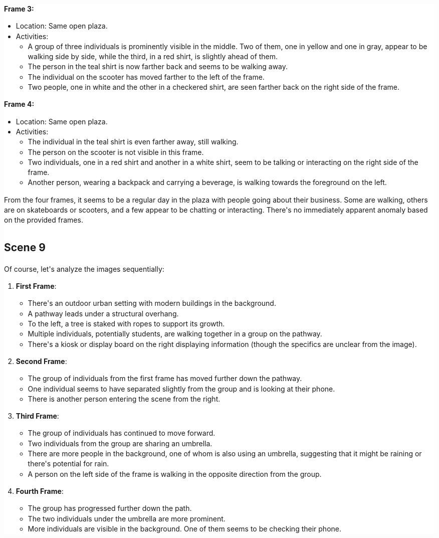 **Frame 3:**
- Location: Same open plaza.
- Activities:
  - A group of three individuals is prominently visible in the middle. Two of them, one in yellow and one in gray, appear to be walking side by side, while the third, in a red shirt, is slightly ahead of them.
  - The person in the teal shirt is now farther back and seems to be walking away.
  - The individual on the scooter has moved farther to the left of the frame.
  - Two people, one in white and the other in a checkered shirt, are seen farther back on the right side of the frame.

**Frame 4:**
- Location: Same open plaza.
- Activities:
  - The individual in the teal shirt is even farther away, still walking.
  - The person on the scooter is not visible in this frame.
  - Two individuals, one in a red shirt and another in a white shirt, seem to be talking or interacting on the right side of the frame.
  - Another person, wearing a backpack and carrying a beverage, is walking towards the foreground on the left.

From the four frames, it seems to be a regular day in the plaza with people going about their business. Some are walking, others are on skateboards or scooters, and a few appear to be chatting or interacting. There's no immediately apparent anomaly based on the provided frames.

## Scene 9

Of course, let's analyze the images sequentially:

1. **First Frame**:
   - There's an outdoor urban setting with modern buildings in the background. 
   - A pathway leads under a structural overhang. 
   - To the left, a tree is staked with ropes to support its growth. 
   - Multiple individuals, potentially students, are walking together in a group on the pathway.
   - There's a kiosk or display board on the right displaying information (though the specifics are unclear from the image).

2. **Second Frame**:
   - The group of individuals from the first frame has moved further down the pathway.
   - One individual seems to have separated slightly from the group and is looking at their phone.
   - There is another person entering the scene from the right.

3. **Third Frame**:
   - The group of individuals has continued to move forward. 
   - Two individuals from the group are sharing an umbrella.
   - There are more people in the background, one of whom is also using an umbrella, suggesting that it might be raining or there's potential for rain.
   - A person on the left side of the frame is walking in the opposite direction from the group.

4. **Fourth Frame**:
   - The group has progressed further down the path.
   - The two individuals under the umbrella are more prominent.
   - More individuals are visible in the background. One of them seems to be checking their phone.

